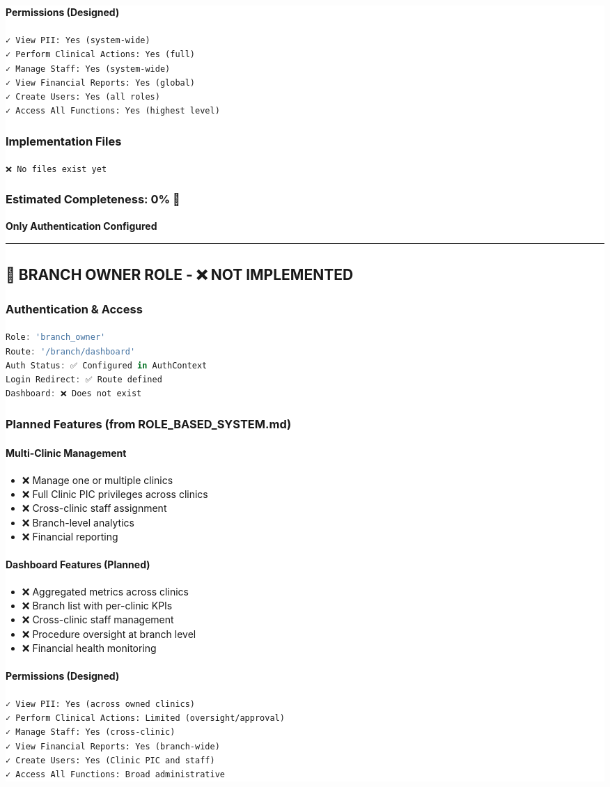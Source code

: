 #### Permissions (Designed)
```
✓ View PII: Yes (system-wide)
✓ Perform Clinical Actions: Yes (full)
✓ Manage Staff: Yes (system-wide)
✓ View Financial Reports: Yes (global)
✓ Create Users: Yes (all roles)
✓ Access All Functions: Yes (highest level)
```

### Implementation Files
```
❌ No files exist yet
```

### Estimated Completeness: **0%** 🔴
**Only Authentication Configured**

---

## 🏢 BRANCH OWNER ROLE - ❌ NOT IMPLEMENTED

### Authentication & Access
```typescript
Role: 'branch_owner'
Route: '/branch/dashboard'
Auth Status: ✅ Configured in AuthContext
Login Redirect: ✅ Route defined
Dashboard: ❌ Does not exist
```

### Planned Features (from ROLE_BASED_SYSTEM.md)

#### Multi-Clinic Management
- ❌ Manage one or multiple clinics
- ❌ Full Clinic PIC privileges across clinics
- ❌ Cross-clinic staff assignment
- ❌ Branch-level analytics
- ❌ Financial reporting

#### Dashboard Features (Planned)
- ❌ Aggregated metrics across clinics
- ❌ Branch list with per-clinic KPIs
- ❌ Cross-clinic staff management
- ❌ Procedure oversight at branch level
- ❌ Financial health monitoring

#### Permissions (Designed)
```
✓ View PII: Yes (across owned clinics)
✓ Perform Clinical Actions: Limited (oversight/approval)
✓ Manage Staff: Yes (cross-clinic)
✓ View Financial Reports: Yes (branch-wide)
✓ Create Users: Yes (Clinic PIC and staff)
✓ Access All Functions: Broad administrative
```
